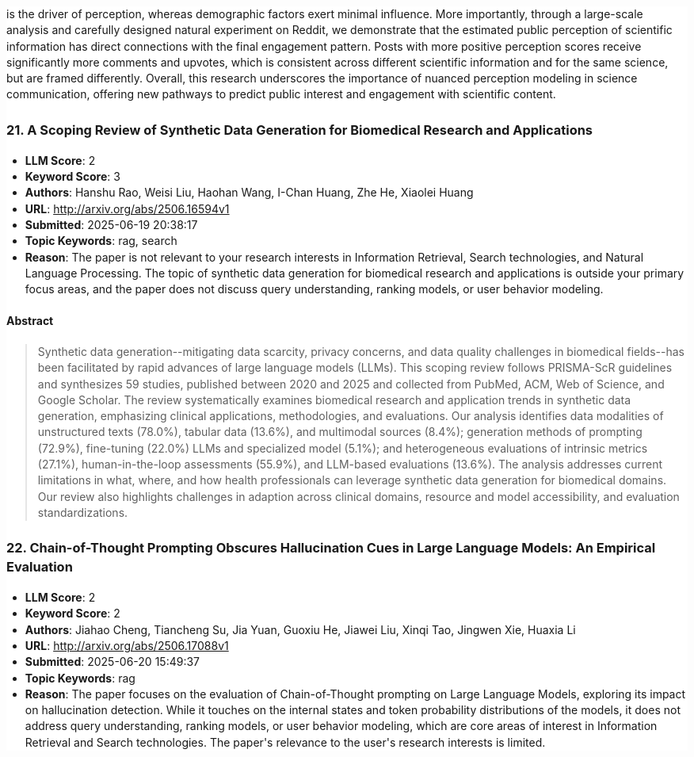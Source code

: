 is the driver of perception, whereas demographic factors exert minimal
influence. More importantly, through a large-scale analysis and carefully
designed natural experiment on Reddit, we demonstrate that the estimated public
perception of scientific information has direct connections with the final
engagement pattern. Posts with more positive perception scores receive
significantly more comments and upvotes, which is consistent across different
scientific information and for the same science, but are framed differently.
Overall, this research underscores the importance of nuanced perception
modeling in science communication, offering new pathways to predict public
interest and engagement with scientific content.

### 21. A Scoping Review of Synthetic Data Generation for Biomedical Research and Applications

- **LLM Score**: 2
- **Keyword Score**: 3
- **Authors**: Hanshu Rao, Weisi Liu, Haohan Wang, I-Chan Huang, Zhe He, Xiaolei Huang
- **URL**: <http://arxiv.org/abs/2506.16594v1>
- **Submitted**: 2025-06-19 20:38:17
- **Topic Keywords**: rag, search
- **Reason**: The paper is not relevant to your research interests in Information Retrieval, Search technologies, and Natural Language Processing. The topic of synthetic data generation for biomedical research and applications is outside your primary focus areas, and the paper does not discuss query understanding, ranking models, or user behavior modeling.

#### Abstract
> Synthetic data generation--mitigating data scarcity, privacy concerns, and
data quality challenges in biomedical fields--has been facilitated by rapid
advances of large language models (LLMs). This scoping review follows
PRISMA-ScR guidelines and synthesizes 59 studies, published between 2020 and
2025 and collected from PubMed, ACM, Web of Science, and Google Scholar. The
review systematically examines biomedical research and application trends in
synthetic data generation, emphasizing clinical applications, methodologies,
and evaluations. Our analysis identifies data modalities of unstructured texts
(78.0%), tabular data (13.6%), and multimodal sources (8.4%); generation
methods of prompting (72.9%), fine-tuning (22.0%) LLMs and specialized model
(5.1%); and heterogeneous evaluations of intrinsic metrics (27.1%),
human-in-the-loop assessments (55.9%), and LLM-based evaluations (13.6%). The
analysis addresses current limitations in what, where, and how health
professionals can leverage synthetic data generation for biomedical domains.
Our review also highlights challenges in adaption across clinical domains,
resource and model accessibility, and evaluation standardizations.

### 22. Chain-of-Thought Prompting Obscures Hallucination Cues in Large Language Models: An Empirical Evaluation

- **LLM Score**: 2
- **Keyword Score**: 2
- **Authors**: Jiahao Cheng, Tiancheng Su, Jia Yuan, Guoxiu He, Jiawei Liu, Xinqi Tao, Jingwen Xie, Huaxia Li
- **URL**: <http://arxiv.org/abs/2506.17088v1>
- **Submitted**: 2025-06-20 15:49:37
- **Topic Keywords**: rag
- **Reason**: The paper focuses on the evaluation of Chain-of-Thought prompting on Large Language Models, exploring its impact on hallucination detection. While it touches on the internal states and token probability distributions of the models, it does not address query understanding, ranking models, or user behavior modeling, which are core areas of interest in Information Retrieval and Search technologies. The paper's relevance to the user's research interests is limited.
